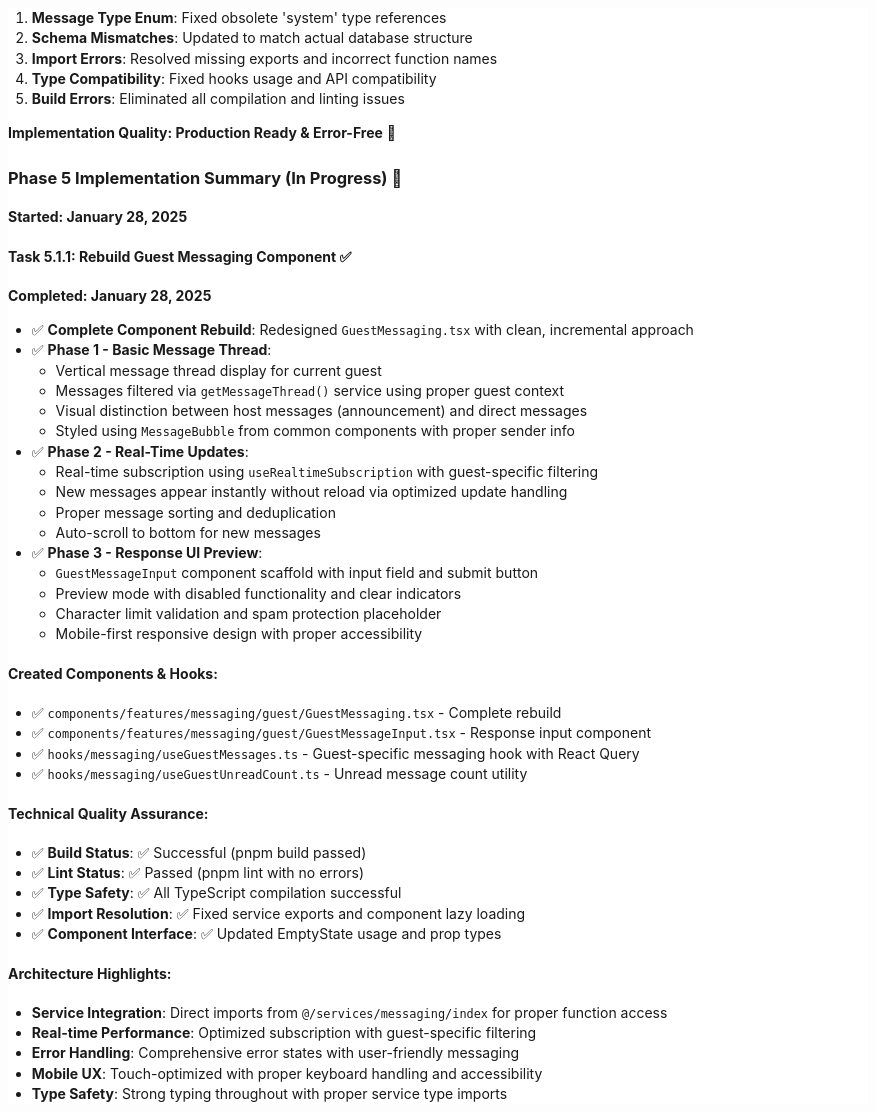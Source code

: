 1. **Message Type Enum**: Fixed obsolete 'system' type references
2. **Schema Mismatches**: Updated to match actual database structure
3. **Import Errors**: Resolved missing exports and incorrect function names
4. **Type Compatibility**: Fixed hooks usage and API compatibility
5. **Build Errors**: Eliminated all compilation and linting issues

**Implementation Quality: Production Ready & Error-Free** 🚀

### **Phase 5 Implementation Summary (In Progress)** 🚧

**Started: January 28, 2025**

#### **Task 5.1.1: Rebuild Guest Messaging Component** ✅

**Completed: January 28, 2025**

- ✅ **Complete Component Rebuild**: Redesigned `GuestMessaging.tsx` with clean, incremental approach
- ✅ **Phase 1 - Basic Message Thread**:
  - Vertical message thread display for current guest
  - Messages filtered via `getMessageThread()` service using proper guest context
  - Visual distinction between host messages (announcement) and direct messages
  - Styled using `MessageBubble` from common components with proper sender info
- ✅ **Phase 2 - Real-Time Updates**:
  - Real-time subscription using `useRealtimeSubscription` with guest-specific filtering
  - New messages appear instantly without reload via optimized update handling
  - Proper message sorting and deduplication
  - Auto-scroll to bottom for new messages
- ✅ **Phase 3 - Response UI Preview**:
  - `GuestMessageInput` component scaffold with input field and submit button
  - Preview mode with disabled functionality and clear indicators
  - Character limit validation and spam protection placeholder
  - Mobile-first responsive design with proper accessibility

#### **Created Components & Hooks**:

- ✅ `components/features/messaging/guest/GuestMessaging.tsx` - Complete rebuild
- ✅ `components/features/messaging/guest/GuestMessageInput.tsx` - Response input component
- ✅ `hooks/messaging/useGuestMessages.ts` - Guest-specific messaging hook with React Query
- ✅ `hooks/messaging/useGuestUnreadCount.ts` - Unread message count utility

#### **Technical Quality Assurance**:

- ✅ **Build Status**: ✅ Successful (pnpm build passed)
- ✅ **Lint Status**: ✅ Passed (pnpm lint with no errors)
- ✅ **Type Safety**: ✅ All TypeScript compilation successful
- ✅ **Import Resolution**: ✅ Fixed service exports and component lazy loading
- ✅ **Component Interface**: ✅ Updated EmptyState usage and prop types

#### **Architecture Highlights**:

- **Service Integration**: Direct imports from `@/services/messaging/index` for proper function access
- **Real-time Performance**: Optimized subscription with guest-specific filtering
- **Error Handling**: Comprehensive error states with user-friendly messaging
- **Mobile UX**: Touch-optimized with proper keyboard handling and accessibility
- **Type Safety**: Strong typing throughout with proper service type imports
